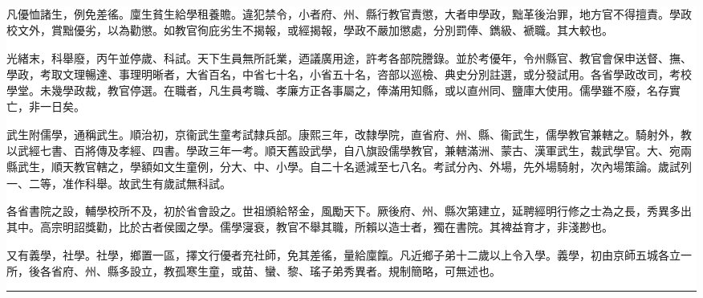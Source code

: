 凡優恤諸生，例免差徭。廩生貧生給學租養贍。違犯禁令，小者府、州、縣行教官責懲，大者申學政，黜革後治罪，地方官不得擅責。學政校文外，賞黜優劣，以為勸懲。如教官徇庇劣生不揭報，或經揭報，學政不嚴加懲處，分別罰俸、鐫級、褫職。其大較也。

光緒末，科舉廢，丙午並停歲、科試。天下生員無所託業，迺議廣用途，許考各部院謄錄。並於考優年，令州縣官、教官會保申送督、撫、學政，考取文理暢達、事理明晰者，大省百名，中省七十名，小省五十名，咨部以巡檢、典史分別註選，或分發試用。各省學政改司，考校學堂。未幾學政裁，教官停選。在職者，凡生員考職、孝廉方正各事屬之，俸滿用知縣，或以直州同、鹽庫大使用。儒學雖不廢，名存實亡，非一日矣。

武生附儒學，通稱武生。順治初，京衞武生童考試隸兵部。康熙三年，改隸學院，直省府、州、縣、衞武生，儒學教官兼轄之。騎射外，教以武經七書、百將傳及孝經、四書。學政三年一考。順天舊設武學，自八旗設儒學教官，兼轄滿洲、蒙古、漢軍武生，裁武學官。大、宛兩縣武生，順天教官轄之，學額如文生童例，分大、中、小學。自二十名遞減至七八名。考試分內、外場，先外場騎射，次內場策論。歲試列一、二等，准作科舉。故武生有歲試無科試。

各省書院之設，輔學校所不及，初於省會設之。世祖頒給帑金，風勵天下。厥後府、州、縣次第建立，延聘經明行修之士為之長，秀異多出其中。高宗明詔獎勸，比於古者侯國之學。儒學寖衰，教官不舉其職，所賴以造士者，獨在書院。其裨益育才，非淺尠也。

又有義學，社學。社學，鄉置一區，擇文行優者充社師，免其差徭，量給廩餼。凡近鄉子弟十二歲以上令入學。義學，初由京師五城各立一所，後各省府、州、縣多設立，教孤寒生童，或苗、蠻、黎、瑤子弟秀異者。規制簡略，可無述也。

* * *

